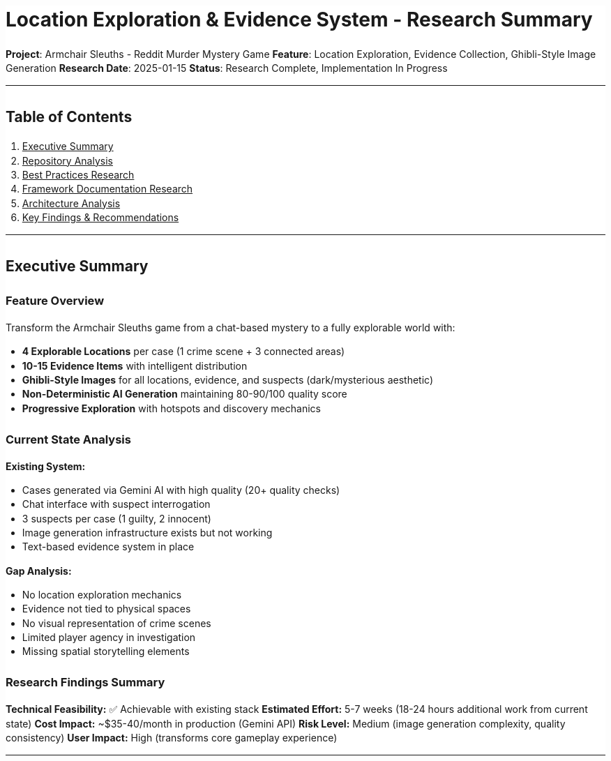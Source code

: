 # Location Exploration & Evidence System - Research Summary

**Project**: Armchair Sleuths - Reddit Murder Mystery Game
**Feature**: Location Exploration, Evidence Collection, Ghibli-Style Image Generation
**Research Date**: 2025-01-15
**Status**: Research Complete, Implementation In Progress

---

## Table of Contents

1. [Executive Summary](#executive-summary)
2. [Repository Analysis](#repository-analysis)
3. [Best Practices Research](#best-practices-research)
4. [Framework Documentation Research](#framework-documentation-research)
5. [Architecture Analysis](#architecture-analysis)
6. [Key Findings & Recommendations](#key-findings--recommendations)

---

## Executive Summary

### Feature Overview

Transform the Armchair Sleuths game from a chat-based mystery to a fully explorable world with:
- **4 Explorable Locations** per case (1 crime scene + 3 connected areas)
- **10-15 Evidence Items** with intelligent distribution
- **Ghibli-Style Images** for all locations, evidence, and suspects (dark/mysterious aesthetic)
- **Non-Deterministic AI Generation** maintaining 80-90/100 quality score
- **Progressive Exploration** with hotspots and discovery mechanics

### Current State Analysis

**Existing System:**
- Cases generated via Gemini AI with high quality (20+ quality checks)
- Chat interface with suspect interrogation
- 3 suspects per case (1 guilty, 2 innocent)
- Image generation infrastructure exists but not working
- Text-based evidence system in place

**Gap Analysis:**
- No location exploration mechanics
- Evidence not tied to physical spaces
- No visual representation of crime scenes
- Limited player agency in investigation
- Missing spatial storytelling elements

### Research Findings Summary

**Technical Feasibility:** ✅ Achievable with existing stack
**Estimated Effort:** 5-7 weeks (18-24 hours additional work from current state)
**Cost Impact:** ~$35-40/month in production (Gemini API)
**Risk Level:** Medium (image generation complexity, quality consistency)
**User Impact:** High (transforms core gameplay experience)

---